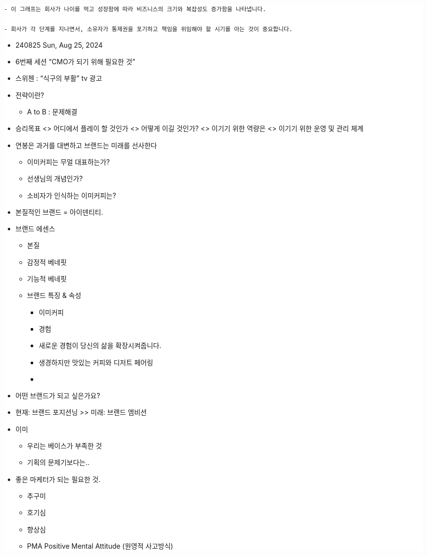     - 이 그래프는 회사가 나이를 먹고 성장함에 따라 비즈니스의 크기와 복잡성도 증가함을 나타냅니다. 

    - 회사가 각 단계를 지나면서, 소유자가 통제권을 포기하고 책임을 위임해야 할 시기를 아는 것이 중요합니다.

- 240825 Sun, Aug 25, 2024 

- 6번째 세션 “CMO가 되기 위해 필요한 것”

- 스위첸 : “식구의 부활” tv 광고

- 전략이란?

  - A to B : 문제해결

- 승리목표 <> 어디에서 플레이 할 것인가 <> 어떻게 이길 것인가? <> 이기기 위한 역량은 <> 이기기 위한 운영 및 관리 체계

- 연봉은 과거를 대변하고 브랜드는 미래를 선사한다

  - 이미커피는 무얼 대표하는가? 

  - 선생님의 개념인가?

  - 소비자가 인식하는 이미커피는?

- 본질적인 브랜드 = 아이덴티티.

- 브랜드 에센스

  - 본질 

  - 감정적 베네핏

  - 기능적 베네핏

  - 브랜드 특징 & 속성

    - 이미커피

    - 경험

    - 새로운 경험이 당신의 삶을 확장시켜줍니다.

    - 생경하지만 맛있는 커피와 디저트 페어링

    - 

- 어떤 브랜드가 되고 싶은가요?

- 현재: 브랜드 포지션닝 >> 미래: 브랜드 엠비션

- 이미

  - 우리는 베이스가 부족한 것

  - 기획의 문제기보다는..

- 좋은 마케터가 되는 필요한 것.

  - 추구미

  - 호기심

  - 향상심

  - PMA Positive Mental Attitude (원영적 사고방식)

